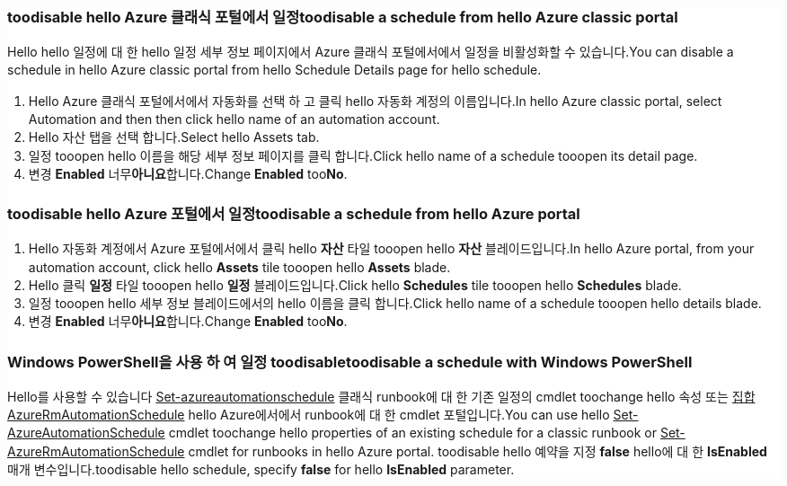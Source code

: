 ### <a name="toodisable-a-schedule-from-hello-azure-classic-portal"></a><span data-ttu-id="bccf7-164">toodisable hello Azure 클래식 포털에서 일정</span><span class="sxs-lookup"><span data-stu-id="bccf7-164">toodisable a schedule from hello Azure classic portal</span></span>
<span data-ttu-id="bccf7-165">Hello hello 일정에 대 한 hello 일정 세부 정보 페이지에서 Azure 클래식 포털에서에서 일정을 비활성화할 수 있습니다.</span><span class="sxs-lookup"><span data-stu-id="bccf7-165">You can disable a schedule in hello Azure classic portal from hello Schedule Details page for hello schedule.</span></span>

1. <span data-ttu-id="bccf7-166">Hello Azure 클래식 포털에서에서 자동화를 선택 하 고 클릭 hello 자동화 계정의 이름입니다.</span><span class="sxs-lookup"><span data-stu-id="bccf7-166">In hello Azure classic portal, select Automation and then then click hello name of an automation account.</span></span>
2. <span data-ttu-id="bccf7-167">Hello 자산 탭을 선택 합니다.</span><span class="sxs-lookup"><span data-stu-id="bccf7-167">Select hello Assets tab.</span></span>
3. <span data-ttu-id="bccf7-168">일정 tooopen hello 이름을 해당 세부 정보 페이지를 클릭 합니다.</span><span class="sxs-lookup"><span data-stu-id="bccf7-168">Click hello name of a schedule tooopen its detail page.</span></span>
4. <span data-ttu-id="bccf7-169">변경 **Enabled** 너무**아니요**합니다.</span><span class="sxs-lookup"><span data-stu-id="bccf7-169">Change **Enabled** too**No**.</span></span>

### <a name="toodisable-a-schedule-from-hello-azure-portal"></a><span data-ttu-id="bccf7-170">toodisable hello Azure 포털에서 일정</span><span class="sxs-lookup"><span data-stu-id="bccf7-170">toodisable a schedule from hello Azure portal</span></span>
1. <span data-ttu-id="bccf7-171">Hello 자동화 계정에서 Azure 포털에서에서 클릭 hello **자산** 타일 tooopen hello **자산** 블레이드입니다.</span><span class="sxs-lookup"><span data-stu-id="bccf7-171">In hello Azure portal, from your automation account, click hello **Assets** tile tooopen hello **Assets** blade.</span></span>
2. <span data-ttu-id="bccf7-172">Hello 클릭 **일정** 타일 tooopen hello **일정** 블레이드입니다.</span><span class="sxs-lookup"><span data-stu-id="bccf7-172">Click hello **Schedules** tile tooopen hello **Schedules** blade.</span></span>
3. <span data-ttu-id="bccf7-173">일정 tooopen hello 세부 정보 블레이드에서의 hello 이름을 클릭 합니다.</span><span class="sxs-lookup"><span data-stu-id="bccf7-173">Click hello name of a schedule tooopen hello details blade.</span></span>
4. <span data-ttu-id="bccf7-174">변경 **Enabled** 너무**아니요**합니다.</span><span class="sxs-lookup"><span data-stu-id="bccf7-174">Change **Enabled** too**No**.</span></span>

### <a name="toodisable-a-schedule-with-windows-powershell"></a><span data-ttu-id="bccf7-175">Windows PowerShell을 사용 하 여 일정 toodisable</span><span class="sxs-lookup"><span data-stu-id="bccf7-175">toodisable a schedule with Windows PowerShell</span></span>
<span data-ttu-id="bccf7-176">Hello를 사용할 수 있습니다 [Set-azureautomationschedule](http://msdn.microsoft.com/library/azure/dn690270.aspx) 클래식 runbook에 대 한 기존 일정의 cmdlet toochange hello 속성 또는 [집합 AzureRmAutomationSchedule](https://msdn.microsoft.com/library/mt603566.aspx) hello Azure에서에서 runbook에 대 한 cmdlet 포털입니다.</span><span class="sxs-lookup"><span data-stu-id="bccf7-176">You can use hello [Set-AzureAutomationSchedule](http://msdn.microsoft.com/library/azure/dn690270.aspx) cmdlet toochange hello properties of an existing schedule for a classic runbook or [Set-AzureRmAutomationSchedule](https://msdn.microsoft.com/library/mt603566.aspx) cmdlet for runbooks in hello Azure portal.</span></span> <span data-ttu-id="bccf7-177">toodisable hello 예약을 지정 **false** hello에 대 한 **IsEnabled** 매개 변수입니다.</span><span class="sxs-lookup"><span data-stu-id="bccf7-177">toodisable hello schedule, specify **false** for hello **IsEnabled** parameter.</span></span>
